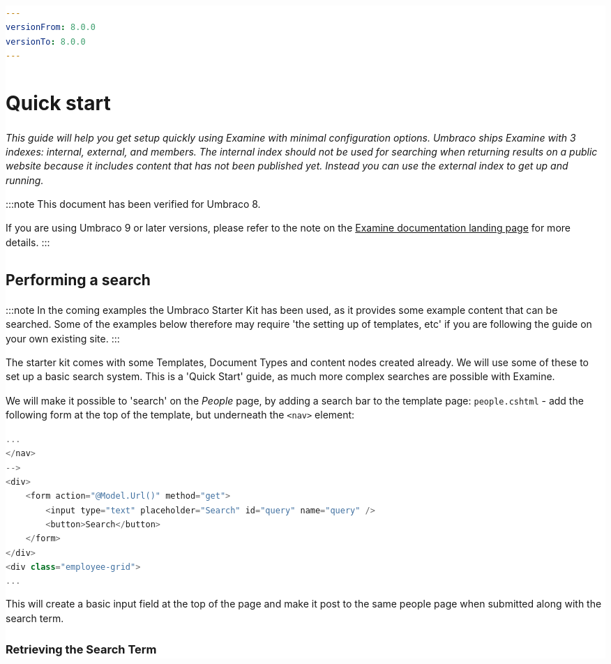 ```yaml
---
versionFrom: 8.0.0
versionTo: 8.0.0
---
```


# Quick start

_This guide will help you get setup quickly using Examine with minimal configuration options. Umbraco ships Examine with 3 indexes: internal, external, and members. The internal index should not be used for searching when returning results on a public website because it includes content that has not been published yet. Instead you can use the external index to get up and running._

:::note
This document has been verified for Umbraco 8.

If you are using Umbraco 9 or later versions, please refer to the note on the [Examine documentation landing page](index.md) for more details.
:::

## Performing a search

:::note
In the coming examples the Umbraco Starter Kit has been used, as it provides some example content that can be searched. Some of the examples below therefore may require 'the setting up of templates, etc' if you are following the guide on your own existing site.
:::

The starter kit comes with some Templates, Document Types and content nodes created already. We will use some of these to set up a basic search system. This is a 'Quick Start' guide, as much more complex searches are possible with Examine.

We will make it possible to 'search' on the _People_ page, by adding a search bar to the template page: `people.cshtml` - add the following form at the top of the template, but underneath the `<nav>` element:

```csharp
...
</nav>
-->
<div>
    <form action="@Model.Url()" method="get">
        <input type="text" placeholder="Search" id="query" name="query" />
        <button>Search</button>
    </form>
</div>
<div class="employee-grid">
...
```
This will create a basic input field at the top of the page and make it post to the same people page when submitted along with the search term.
### Retrieving the Search Term

